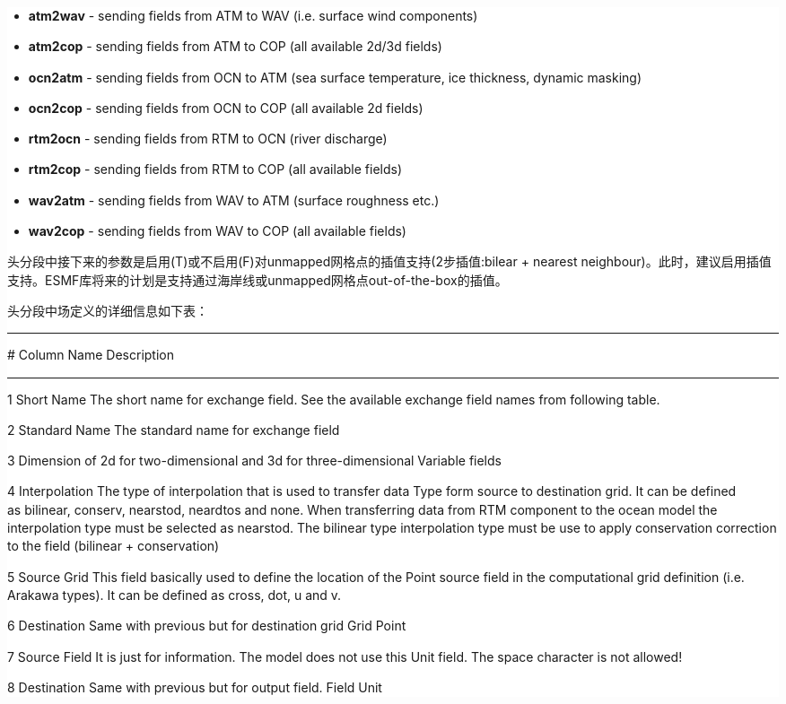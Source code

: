 -   **atm2wav** - sending fields from ATM to WAV (i.e. surface wind
    components)

-   **atm2cop** - sending fields from ATM to COP (all available 2d/3d
    fields)

-   **ocn2atm** - sending fields from OCN to ATM (sea surface
    temperature, ice thickness, dynamic masking)

-   **ocn2cop** - sending fields from OCN to COP (all available 2d
    fields)

-   **rtm2ocn** - sending fields from RTM to OCN (river discharge)

-   **rtm2cop** - sending fields from RTM to COP (all available fields)

-   **wav2atm** - sending fields from WAV to ATM (surface roughness
    etc.)

-   **wav2cop** - sending fields from WAV to COP (all available fields)

头分段中接下来的参数是启用(T)或不启用(F)对unmapped网格点的插值支持(2步插值:bilear +
nearest
neighbour)。此时，建议启用插值支持。ESMF库将来的计划是支持通过海岸线或unmapped网格点out-of-the-box的插值。

头分段中场定义的详细信息如下表：

  ----------------------------------------------------------------------------
  \#   Column Name     Description
  ---- --------------- -------------------------------------------------------
  1    Short Name      The short name for exchange field. See the available
                       exchange field names from following table.

  2    Standard Name   The standard name for exchange field

  3    Dimension of    2d for two-dimensional and 3d for three-dimensional
       Variable        fields

  4    Interpolation   The type of interpolation that is used to transfer data
       Type            form source to destination grid. It can be defined
                       as bilinear, conserv, nearstod, neardtos and none. When
                       transferring data from RTM component to the ocean model
                       the interpolation type must be selected as nearstod.
                       The bilinear type interpolation type must be use to
                       apply conservation correction to the field (bilinear +
                       conservation)

  5    Source Grid     This field basically used to define the location of the
       Point           source field in the computational grid definition (i.e.
                       Arakawa types). It can be defined
                       as cross, dot, u and v.

  6    Destination     Same with previous but for destination grid
       Grid Point      

  7    Source Field    It is just for information. The model does not use this
       Unit            field. The space character is not allowed!

  8    Destination     Same with previous but for output field.
       Field Unit      
